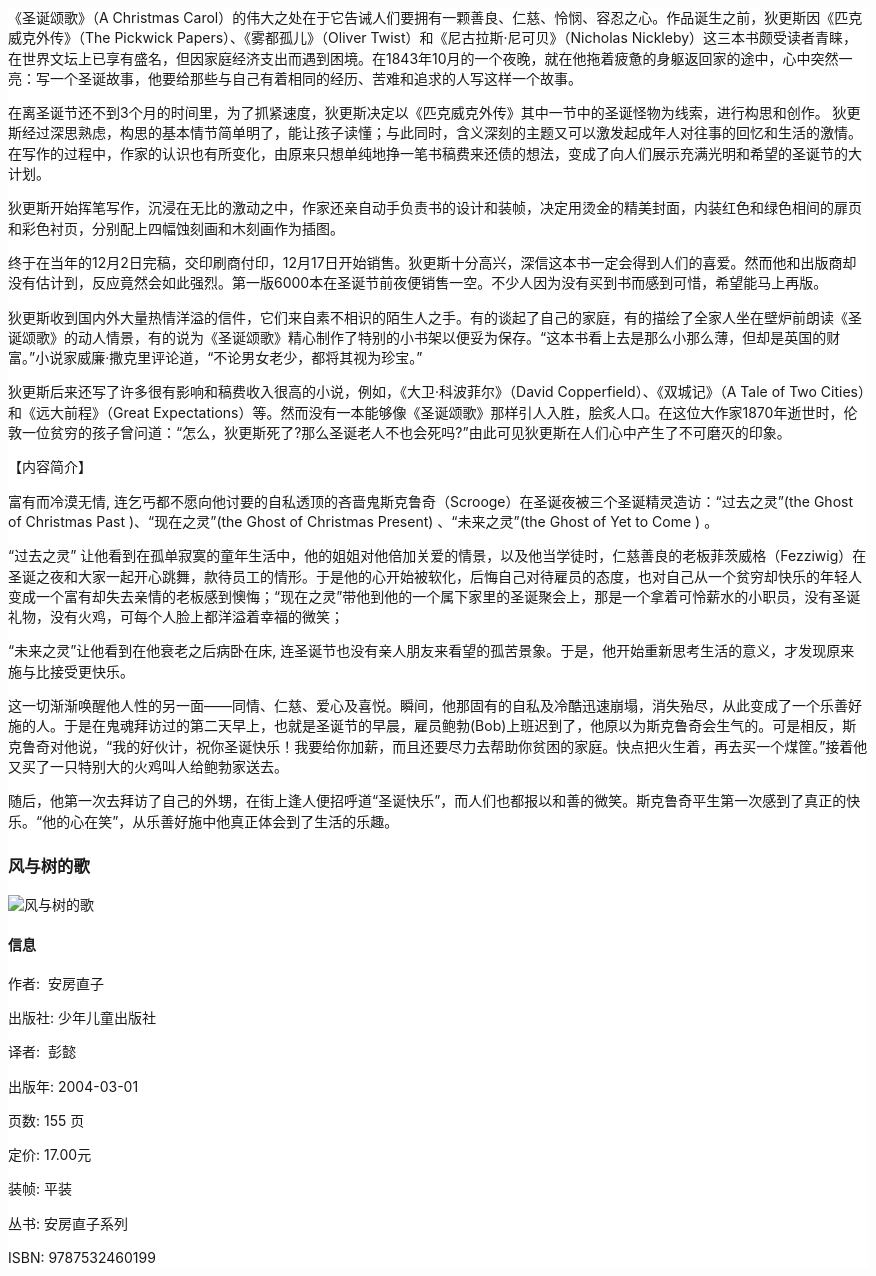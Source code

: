 《圣诞颂歌》（A Christmas Carol）的伟大之处在于它告诫人们要拥有一颗善良、仁慈、怜悯、容忍之心。作品诞生之前，狄更斯因《匹克威克外传》（The Pickwick Papers）、《雾都孤儿》（Oliver Twist）和《尼古拉斯·尼可贝》（Nicholas Nickleby）这三本书颇受读者青睐，在世界文坛上已享有盛名，但因家庭经济支出而遇到困境。在1843年10月的一个夜晚，就在他拖着疲惫的身躯返回家的途中，心中突然一亮：写一个圣诞故事，他要给那些与自己有着相同的经历、苦难和追求的人写这样一个故事。

在离圣诞节还不到3个月的时间里，为了抓紧速度，狄更斯决定以《匹克威克外传》其中一节中的圣诞怪物为线索，进行构思和创作。 狄更斯经过深思熟虑，构思的基本情节简单明了，能让孩子读懂；与此同时，含义深刻的主题又可以激发起成年人对往事的回忆和生活的激情。在写作的过程中，作家的认识也有所变化，由原来只想单纯地挣一笔书稿费来还债的想法，变成了向人们展示充满光明和希望的圣诞节的大计划。

狄更斯开始挥笔写作，沉浸在无比的激动之中，作家还亲自动手负责书的设计和装帧，决定用烫金的精美封面，内装红色和绿色相间的扉页和彩色衬页，分别配上四幅蚀刻画和木刻画作为插图。

终于在当年的12月2日完稿，交印刷商付印，12月17日开始销售。狄更斯十分高兴，深信这本书一定会得到人们的喜爱。然而他和出版商却没有估计到，反应竟然会如此强烈。第一版6000本在圣诞节前夜便销售一空。不少人因为没有买到书而感到可惜，希望能马上再版。

狄更斯收到国内外大量热情洋溢的信件，它们来自素不相识的陌生人之手。有的谈起了自己的家庭，有的描绘了全家人坐在壁炉前朗读《圣诞颂歌》的动人情景，有的说为《圣诞颂歌》精心制作了特别的小书架以便妥为保存。“这本书看上去是那么小那么薄，但却是英国的财富。”小说家威廉·撒克里评论道，“不论男女老少，都将其视为珍宝。”

狄更斯后来还写了许多很有影响和稿费收入很高的小说，例如，《大卫·科波菲尔》（David Copperfield）、《双城记》（A Tale of Two Cities）和《远大前程》（Great Expectations）等。然而没有一本能够像《圣诞颂歌》那样引人入胜，脍炙人口。在这位大作家1870年逝世时，伦敦一位贫穷的孩子曾问道：“怎么，狄更斯死了?那么圣诞老人不也会死吗?”由此可见狄更斯在人们心中产生了不可磨灭的印象。

【内容简介】

富有而冷漠无情, 连乞丐都不愿向他讨要的自私透顶的吝啬鬼斯克鲁奇（Scrooge）在圣诞夜被三个圣诞精灵造访：“过去之灵”(the Ghost of Christmas Past )、“现在之灵”(the Ghost of Christmas Present) 、“未来之灵”(the Ghost of Yet to Come ) 。

“过去之灵” 让他看到在孤单寂寞的童年生活中，他的姐姐对他倍加关爱的情景，以及他当学徒时，仁慈善良的老板菲茨威格（Fezziwig）在圣诞之夜和大家一起开心跳舞，款待员工的情形。于是他的心开始被软化，后悔自己对待雇员的态度，也对自己从一个贫穷却快乐的年轻人变成一个富有却失去亲情的老板感到懊悔；“现在之灵”带他到他的一个属下家里的圣诞聚会上，那是一个拿着可怜薪水的小职员，没有圣诞礼物，没有火鸡，可每个人脸上都洋溢着幸福的微笑；

“未来之灵”让他看到在他衰老之后病卧在床, 连圣诞节也没有亲人朋友来看望的孤苦景象。于是，他开始重新思考生活的意义，才发现原来施与比接受更快乐。

这一切渐渐唤醒他人性的另一面——同情、仁慈、爱心及喜悦。瞬间，他那固有的自私及冷酷迅速崩塌，消失殆尽，从此变成了一个乐善好施的人。于是在鬼魂拜访过的第二天早上，也就是圣诞节的早晨，雇员鲍勃(Bob)上班迟到了，他原以为斯克鲁奇会生气的。可是相反，斯克鲁奇对他说，“我的好伙计，祝你圣诞快乐！我要给你加薪，而且还要尽力去帮助你贫困的家庭。快点把火生着，再去买一个煤筐。”接着他又买了一只特别大的火鸡叫人给鲍勃家送去。

随后，他第一次去拜访了自己的外甥，在街上逢人便招呼道“圣诞快乐”，而人们也都报以和善的微笑。斯克鲁奇平生第一次感到了真正的快乐。“他的心在笑”，从乐善好施中他真正体会到了生活的乐趣。



### 风与树的歌

![风与树的歌](https://img3.doubanio.com/view/subject/l/public/s1256733.jpg)

#### 信息

作者:  安房直子 

出版社: 少年儿童出版社 

译者:  彭懿 

出版年: 2004-03-01 

页数: 155 页 

定价: 17.00元 

装帧: 平装 

丛书: 安房直子系列 

ISBN: 9787532460199
